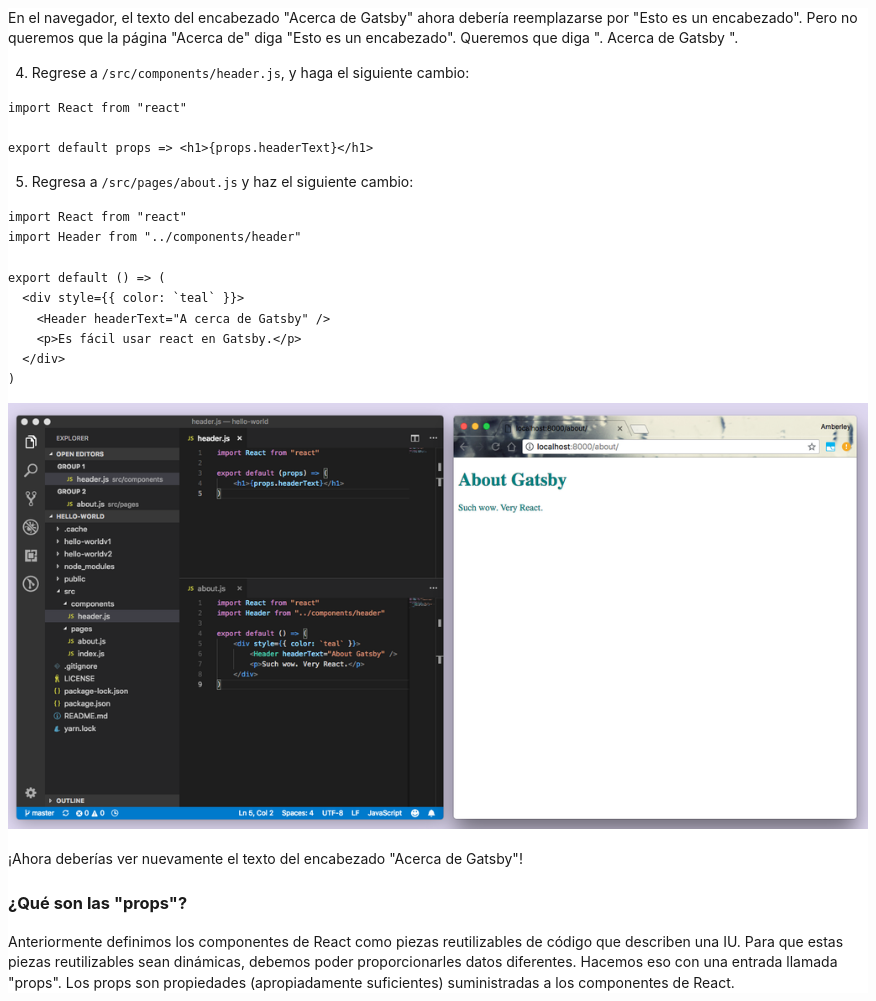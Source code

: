 En el navegador, el texto del encabezado "Acerca de Gatsby" ahora debería reemplazarse por "Esto es un encabezado". Pero no queremos que la página "Acerca de" diga "Esto es un encabezado". Queremos que diga ". Acerca de Gatsby ".

4. Regrese a `/src/components/header.js`, y haga el siguiente cambio:

```jsx{3}
import React from "react"

export default props => <h1>{props.headerText}</h1>
```

5. Regresa a `/src/pages/about.js` y haz el siguiente cambio:

```jsx{6}
import React from "react"
import Header from "../components/header"

export default () => (
  <div style={{ color: `teal` }}>
    <Header headerText="A cerca de Gatsby" />
    <p>Es fácil usar react en Gatsby.</p>
  </div>
)
```

![Passing data to header](../../../../../docs/tutorial/part-one/07-pass-data-header.png)

¡Ahora deberías ver nuevamente el texto del encabezado "Acerca de Gatsby"!

### ¿Qué son las "props"?

Anteriormente definimos los componentes de React como piezas reutilizables de código que describen una IU. Para que estas piezas reutilizables sean dinámicas, debemos poder proporcionarles datos diferentes. Hacemos eso con una entrada llamada "props". Los props son propiedades (apropiadamente suficientes) suministradas a los componentes de React.
